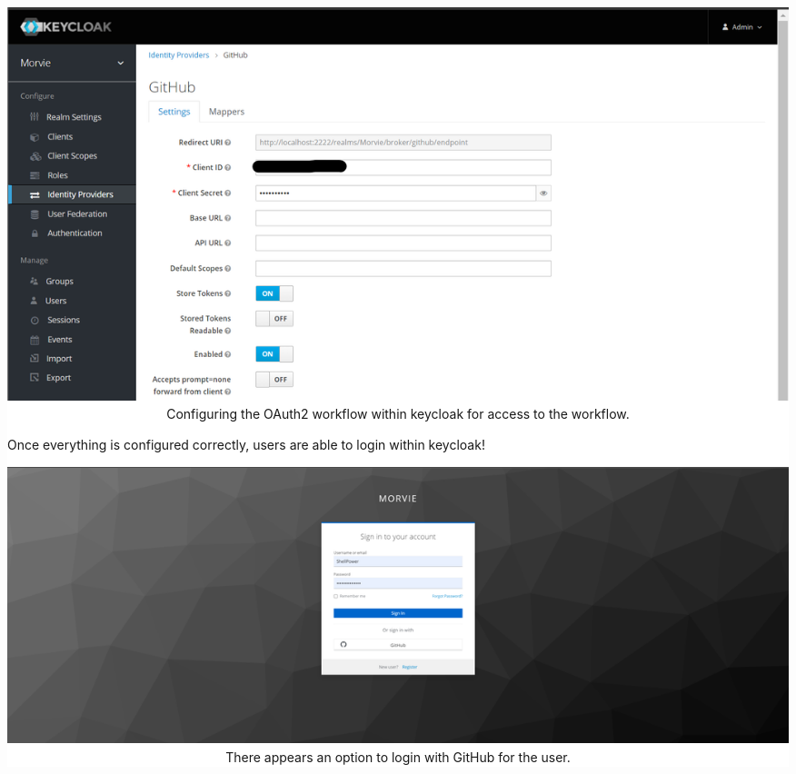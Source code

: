 </div>

<div align = "center">
<img src = "..\img\Security\OAuth-keycloak.png">
Configuring the OAuth2 workflow within keycloak for access to the workflow.
</div>

Once everything is configured correctly, users are able to login within keycloak!


<div align = "center">
<img src = "..\img\Application\Keycloak login.png">
There appears an option to login with GitHub for the user.
</div>
